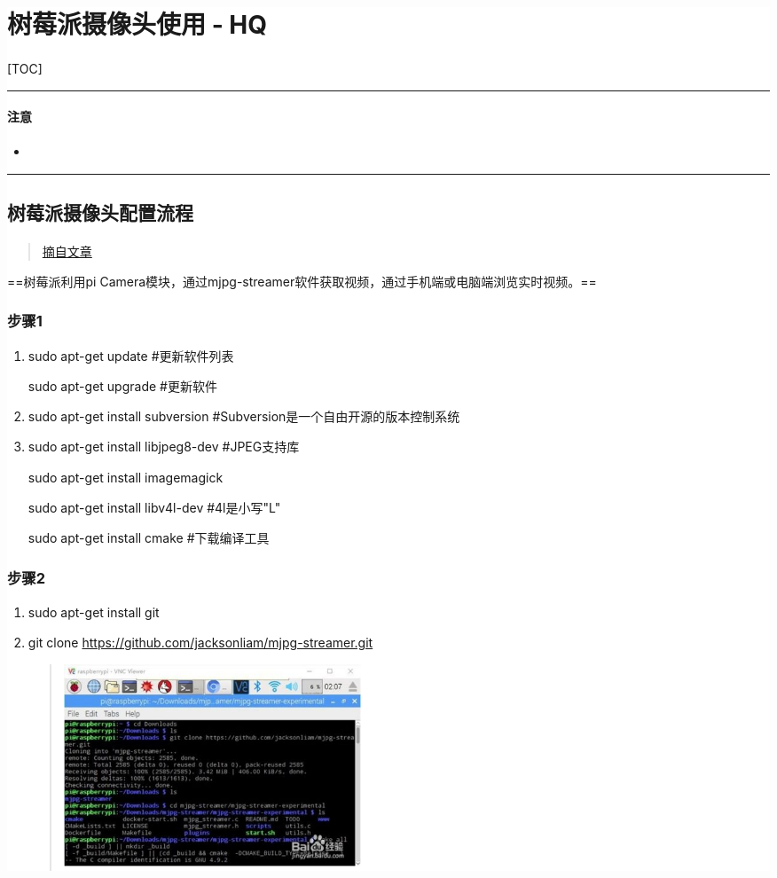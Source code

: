 # 树莓派摄像头使用 - HQ

[TOC]

------

#### 注意

- 

------

## 树莓派摄像头配置流程

> [摘自文章](https://jingyan.baidu.com/article/47a29f2474a555c01523994c.html)

==树莓派利用pi Camera模块，通过mjpg-streamer软件获取视频，通过手机端或电脑端浏览实时视频。==

### 步骤1

1. sudo apt-get update  #更新软件列表

   sudo apt-get upgrade #更新软件

2. sudo apt-get install subversion #Subversion是一个自由开源的版本控制系统

3. sudo apt-get install libjpeg8-dev #JPEG支持库

   sudo apt-get install imagemagick

   sudo apt-get install libv4l-dev  #4l是小写"L"

   sudo apt-get install cmake #下载编译工具


### 步骤2

1. sudo apt-get install git

2. git clone https://github.com/jacksonliam/mjpg-streamer.git

   > <img src="assets/a44e8afc508c9bced7e680c4d6dd884ce44afab0.jpg" alt="树莓派3B + Pi摄像头+mjpg-streamer" style="zoom:67%;" />
